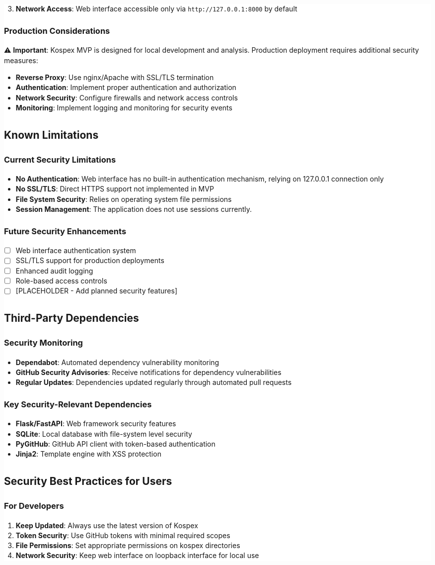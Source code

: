 3. **Network Access**: Web interface accessible only via `http://127.0.0.1:8000` by default

### Production Considerations

⚠️ **Important**: Kospex MVP is designed for local development and analysis. Production deployment requires additional security measures:

- **Reverse Proxy**: Use nginx/Apache with SSL/TLS termination
- **Authentication**: Implement proper authentication and authorization
- **Network Security**: Configure firewalls and network access controls
- **Monitoring**: Implement logging and monitoring for security events

## Known Limitations

### Current Security Limitations

- **No Authentication**: Web interface has no built-in authentication mechanism, relying on 127.0.0.1 connection only
- **No SSL/TLS**: Direct HTTPS support not implemented in MVP
- **File System Security**: Relies on operating system file permissions
- **Session Management**: The application does not use sessions currently. 

### Future Security Enhancements

- [ ] Web interface authentication system
- [ ] SSL/TLS support for production deployments
- [ ] Enhanced audit logging
- [ ] Role-based access controls
- [ ] [PLACEHOLDER - Add planned security features]

## Third-Party Dependencies

### Security Monitoring

- **Dependabot**: Automated dependency vulnerability monitoring
- **GitHub Security Advisories**: Receive notifications for dependency vulnerabilities
- **Regular Updates**: Dependencies updated regularly through automated pull requests

### Key Security-Relevant Dependencies

- **Flask/FastAPI**: Web framework security features
- **SQLite**: Local database with file-system level security
- **PyGitHub**: GitHub API client with token-based authentication
- **Jinja2**: Template engine with XSS protection

## Security Best Practices for Users

### For Developers

1. **Keep Updated**: Always use the latest version of Kospex
2. **Token Security**: Use GitHub tokens with minimal required scopes
3. **File Permissions**: Set appropriate permissions on kospex directories
4. **Network Security**: Keep web interface on loopback interface for local use
